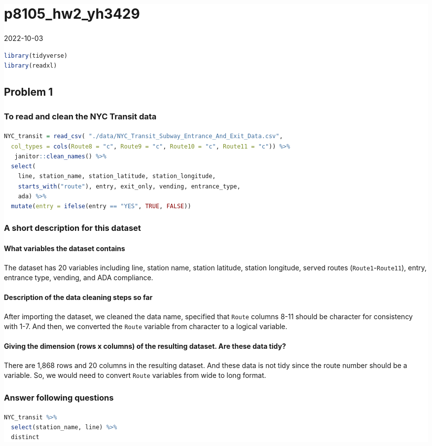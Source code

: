 p8105_hw2_yh3429
================
2022-10-03

``` r
library(tidyverse)
library(readxl)
```

## Problem 1

### To read and clean the NYC Transit data

``` r
NYC_transit = read_csv( "./data/NYC_Transit_Subway_Entrance_And_Exit_Data.csv",
  col_types = cols(Route8 = "c", Route9 = "c", Route10 = "c", Route11 = "c")) %>% 
   janitor::clean_names() %>% 
  select(
    line, station_name, station_latitude, station_longitude, 
    starts_with("route"), entry, exit_only, vending, entrance_type, 
    ada) %>% 
  mutate(entry = ifelse(entry == "YES", TRUE, FALSE))
```

### A short description for this dataset

#### What variables the dataset contains

The dataset has 20 variables including line, station name, station
latitude, station longitude, served routes (`Route1`-`Route11`), entry,
entrance type, vending, and ADA compliance.

#### Description of the data cleaning steps so far

After importing the dataset, we cleaned the data name, specified that
`Route` columns 8-11 should be character for consistency with 1-7. And
then, we converted the `Route` variable from character to a logical
variable.

#### Giving the dimension (rows x columns) of the resulting dataset. Are these data tidy?

There are 1,868 rows and 20 columns in the resulting dataset. And these
data is not tidy since the route number should be a variable. So, we
would need to convert `Route` variables from wide to long format.

### Answer following questions

``` r
NYC_transit %>% 
  select(station_name, line) %>% 
  distinct
```
